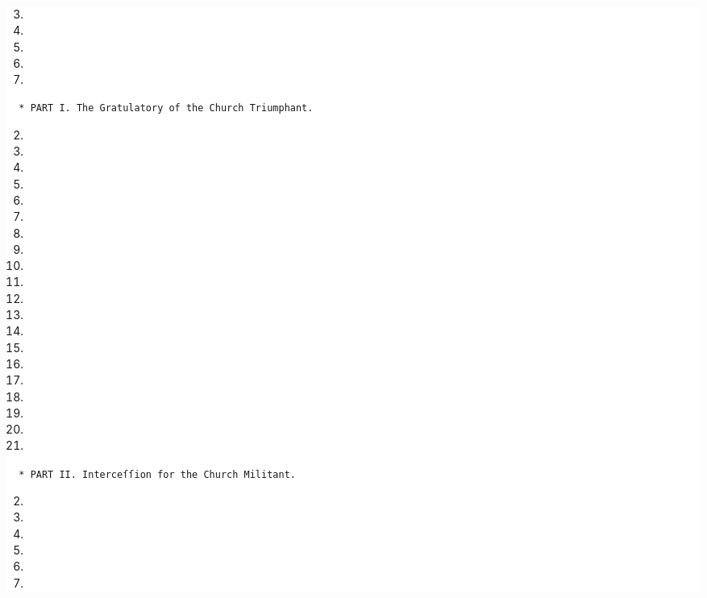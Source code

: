3.

4.

5.

6.

7.

      * PART I. The Gratulatory of the Church Triumphant.

2.

1.

2.

3.

4.

5.

6.

7.

8.

9.

10.

11.

12.

1.

2.

3.

4.

5.

6.

7.

      * PART II. Interceſſion for the Church Militant.

2.

1.

2.

3.

4.

5.
